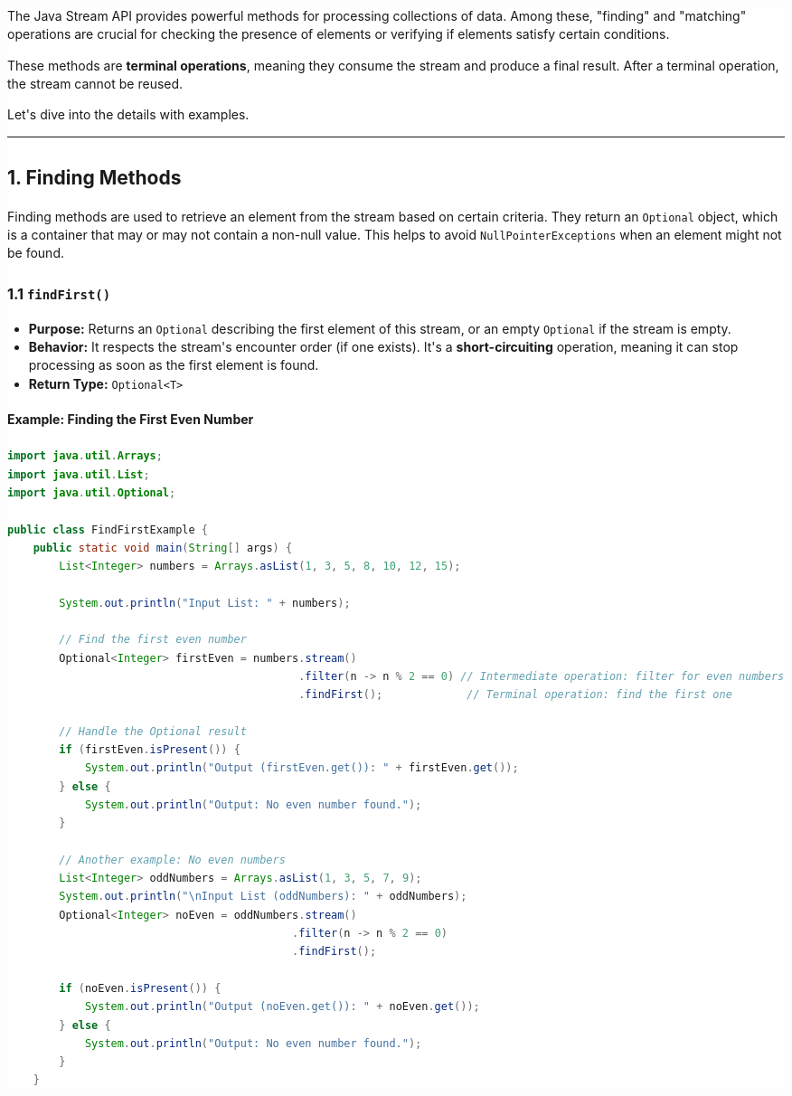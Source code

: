 The Java Stream API provides powerful methods for processing collections of data. Among these, "finding" and "matching" operations are crucial for checking the presence of elements or verifying if elements satisfy certain conditions.

These methods are **terminal operations**, meaning they consume the stream and produce a final result. After a terminal operation, the stream cannot be reused.

Let's dive into the details with examples.

---

## 1. Finding Methods

Finding methods are used to retrieve an element from the stream based on certain criteria. They return an `Optional` object, which is a container that may or may not contain a non-null value. This helps to avoid `NullPointerExceptions` when an element might not be found.

### 1.1 `findFirst()`

*   **Purpose:** Returns an `Optional` describing the first element of this stream, or an empty `Optional` if the stream is empty.
*   **Behavior:** It respects the stream's encounter order (if one exists). It's a **short-circuiting** operation, meaning it can stop processing as soon as the first element is found.
*   **Return Type:** `Optional<T>`

#### Example: Finding the First Even Number

```java
import java.util.Arrays;
import java.util.List;
import java.util.Optional;

public class FindFirstExample {
    public static void main(String[] args) {
        List<Integer> numbers = Arrays.asList(1, 3, 5, 8, 10, 12, 15);

        System.out.println("Input List: " + numbers);

        // Find the first even number
        Optional<Integer> firstEven = numbers.stream()
                                             .filter(n -> n % 2 == 0) // Intermediate operation: filter for even numbers
                                             .findFirst();             // Terminal operation: find the first one

        // Handle the Optional result
        if (firstEven.isPresent()) {
            System.out.println("Output (firstEven.get()): " + firstEven.get());
        } else {
            System.out.println("Output: No even number found.");
        }

        // Another example: No even numbers
        List<Integer> oddNumbers = Arrays.asList(1, 3, 5, 7, 9);
        System.out.println("\nInput List (oddNumbers): " + oddNumbers);
        Optional<Integer> noEven = oddNumbers.stream()
                                            .filter(n -> n % 2 == 0)
                                            .findFirst();

        if (noEven.isPresent()) {
            System.out.println("Output (noEven.get()): " + noEven.get());
        } else {
            System.out.println("Output: No even number found.");
        }
    }
```